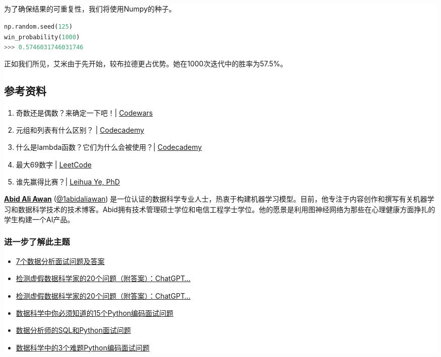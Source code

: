 
为了确保结果的可重复性，我们将使用Numpy的种子。

```py
np.random.seed(125)
win_probability(1000)
>>> 0.5746031746031746
```

正如我们所见，艾米由于先开始，较布拉德更占优势。她在1000次迭代中的胜率为57.5%。

## 参考资料

1.  奇数还是偶数？来确定一下吧！| [Codewars](https://www.codewars.com/kata/619f200fd0ff91000eaf4a08/train/python)

1.  元组和列表有什么区别？ | [Codecademy](https://www.codecademy.com/resources/blog/python-interview-questions-practice/)

1.  什么是lambda函数？它们为什么会被使用？| [Codecademy](https://www.codecademy.com/resources/blog/python-interview-questions-practice/)

1.  最大69数字 | [LeetCode](https://leetcode.com/problems/maximum-69-number/)

1.  谁先赢得比赛？| [Leihua Ye, PhD](https://towardsdatascience.com/5-python-coding-questions-asked-at-faang-59e6cf5ba2a0)

**[Abid Ali Awan](https://www.polywork.com/kingabzpro)** ([@1abidaliawan](https://twitter.com/1abidaliawan)) 是一位认证的数据科学专业人士，热衷于构建机器学习模型。目前，他专注于内容创作和撰写有关机器学习和数据科学技术的技术博客。Abid拥有技术管理硕士学位和电信工程学士学位。他的愿景是利用图神经网络为那些在心理健康方面挣扎的学生构建一个AI产品。

### 进一步了解此主题

+   [7个数据分析面试问题及答案](https://www.kdnuggets.com/2022/09/7-data-analytics-interview-questions-answers.html)

+   [检测虚假数据科学家的20个问题（附答案）：ChatGPT…](https://www.kdnuggets.com/2023/01/20-questions-detect-fake-data-scientists-chatgpt-1.html)

+   [检测虚假数据科学家的20个问题（附答案）：ChatGPT…](https://www.kdnuggets.com/2023/02/20-questions-detect-fake-data-scientists-chatgpt-2.html)

+   [数据科学中你必须知道的15个Python编码面试问题](https://www.kdnuggets.com/2022/04/15-python-coding-interview-questions-must-know-data-science.html)

+   [数据分析师的SQL和Python面试问题](https://www.kdnuggets.com/2023/02/sql-python-interview-questions-data-analysts.html)

+   [数据科学中的3个难题Python编码面试问题](https://www.kdnuggets.com/2023/03/3-hard-python-coding-interview-questions-data-science.html)
